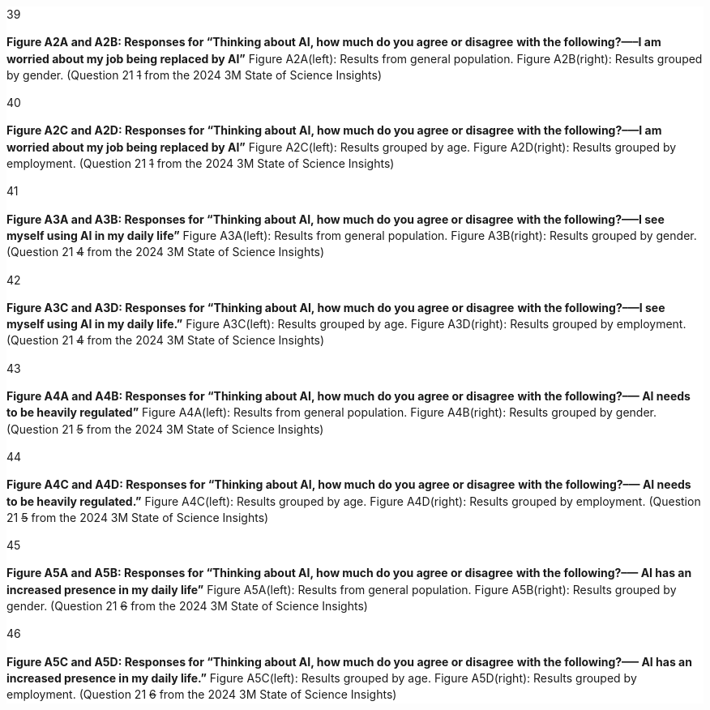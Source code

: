 39

**Figure A2A and A2B: Responses for “Thinking about AI, how much do you agree or disagree**
**with the following?—–I am worried about my job being replaced by AI”** Figure A2A(left): Results
from general population. Figure A2B(right): Results grouped by gender. (Question 21 ~~1~~ from the 2024
3M State of Science Insights)

40

**Figure A2C and A2D: Responses for “Thinking about AI, how much do you agree or disagree**
**with the following?–—I am worried about my job being replaced by AI”** Figure A2C(left): Results
grouped by age. Figure A2D(right): Results grouped by employment. (Question 21 ~~1~~ from the 2024
3M State of Science Insights)

41

**Figure A3A and A3B: Responses for “Thinking about AI, how much do you agree or disagree**
**with the following?–—I see myself using AI in my daily life”** Figure A3A(left): Results from general population. Figure A3B(right): Results grouped by gender. (Question 21 ~~4~~ from the 2024 3M
State of Science Insights)

42

**Figure A3C and A3D: Responses for “Thinking about AI, how much do you agree or disagree**
**with the following?–—I see myself using AI in my daily life.”** Figure A3C(left): Results grouped by
age. Figure A3D(right): Results grouped by employment. (Question 21 ~~4~~ from the 2024 3M State of
Science Insights)

43

**Figure A4A and A4B: Responses for “Thinking about AI, how much do you agree or disagree**
**with the following?–— AI needs to be heavily regulated”** Figure A4A(left): Results from general
population. Figure A4B(right): Results grouped by gender. (Question 21 ~~5~~ from the 2024 3M State of
Science Insights)

44

**Figure A4C and A4D: Responses for “Thinking about AI, how much do you agree or disagree**
**with the following?–— AI needs to be heavily regulated.”** Figure A4C(left): Results grouped by
age. Figure A4D(right): Results grouped by employment. (Question 21 ~~5~~ from the 2024 3M State of
Science Insights)

45

**Figure A5A and A5B: Responses for “Thinking about AI, how much do you agree or disagree**
**with the following?–— AI has an increased presence in my daily life”** Figure A5A(left): Results
from general population. Figure A5B(right): Results grouped by gender. (Question 21 ~~6~~ from the 2024
3M State of Science Insights)

46

**Figure A5C and A5D: Responses for “Thinking about AI, how much do you agree or disagree**
**with the following?–— AI has an increased presence in my daily life.”** Figure A5C(left): Results
grouped by age. Figure A5D(right): Results grouped by employment. (Question 21 ~~6~~ from the 2024
3M State of Science Insights)
